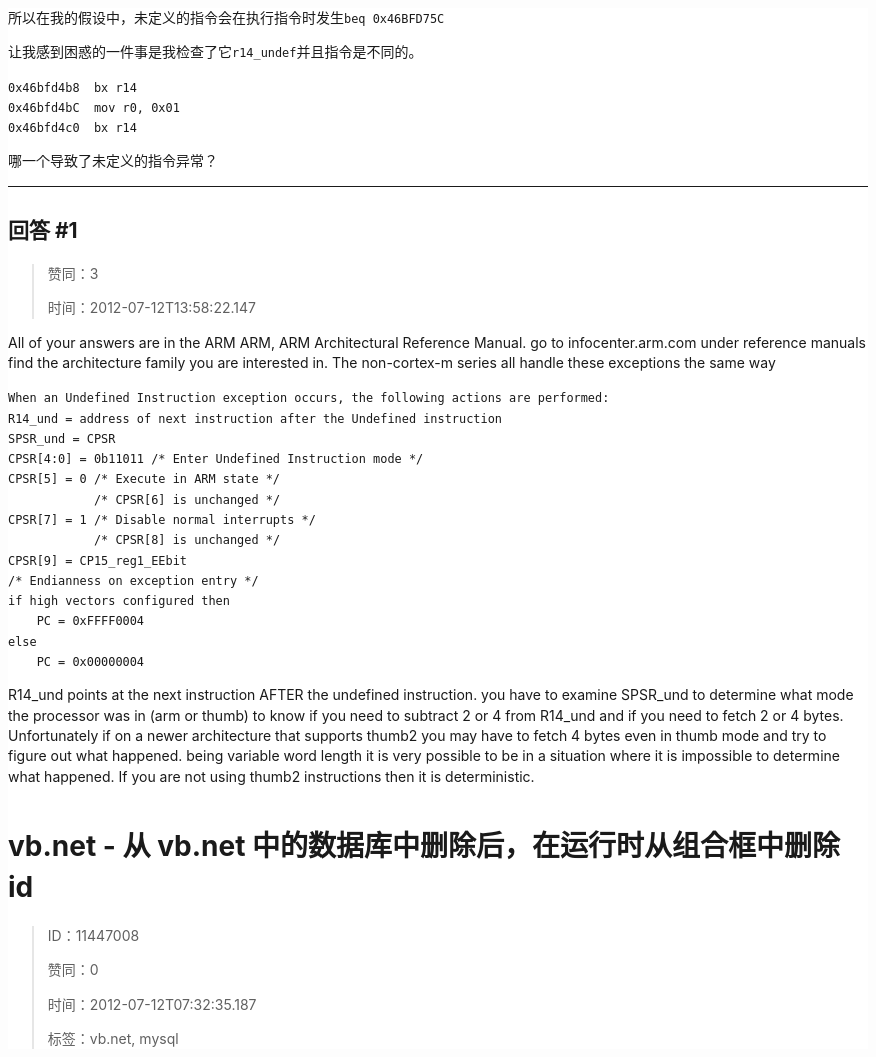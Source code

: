 所以在我的假设中，未定义的指令会在执行指令时发生`beq 0x46BFD75C`

让我感到困惑的一件事是我检查了它`r14_undef`并且指令是不同的。

```
0x46bfd4b8  bx r14
0x46bfd4bC  mov r0, 0x01
0x46bfd4c0  bx r14 
```

哪一个导致了未定义的指令异常？

* * *

## 回答 #1

> 赞同：3
> 
> 时间：2012-07-12T13:58:22.147

All of your answers are in the ARM ARM, ARM Architectural Reference Manual. go to infocenter.arm.com under reference manuals find the architecture family you are interested in. The non-cortex-m series all handle these exceptions the same way

```
When an Undefined Instruction exception occurs, the following actions are performed:
R14_und = address of next instruction after the Undefined instruction
SPSR_und = CPSR
CPSR[4:0] = 0b11011 /* Enter Undefined Instruction mode */
CPSR[5] = 0 /* Execute in ARM state */
            /* CPSR[6] is unchanged */
CPSR[7] = 1 /* Disable normal interrupts */
            /* CPSR[8] is unchanged */
CPSR[9] = CP15_reg1_EEbit
/* Endianness on exception entry */
if high vectors configured then
    PC = 0xFFFF0004
else
    PC = 0x00000004 
```

R14_und points at the next instruction AFTER the undefined instruction. you have to examine SPSR_und to determine what mode the processor was in (arm or thumb) to know if you need to subtract 2 or 4 from R14_und and if you need to fetch 2 or 4 bytes. Unfortunately if on a newer architecture that supports thumb2 you may have to fetch 4 bytes even in thumb mode and try to figure out what happened. being variable word length it is very possible to be in a situation where it is impossible to determine what happened. If you are not using thumb2 instructions then it is deterministic.

# vb.net - 从 vb.net 中的数据库中删除后，在运行时从组合框中删除 id

> ID：11447008
> 
> 赞同：0
> 
> 时间：2012-07-12T07:32:35.187
> 
> 标签：vb.net, mysql
